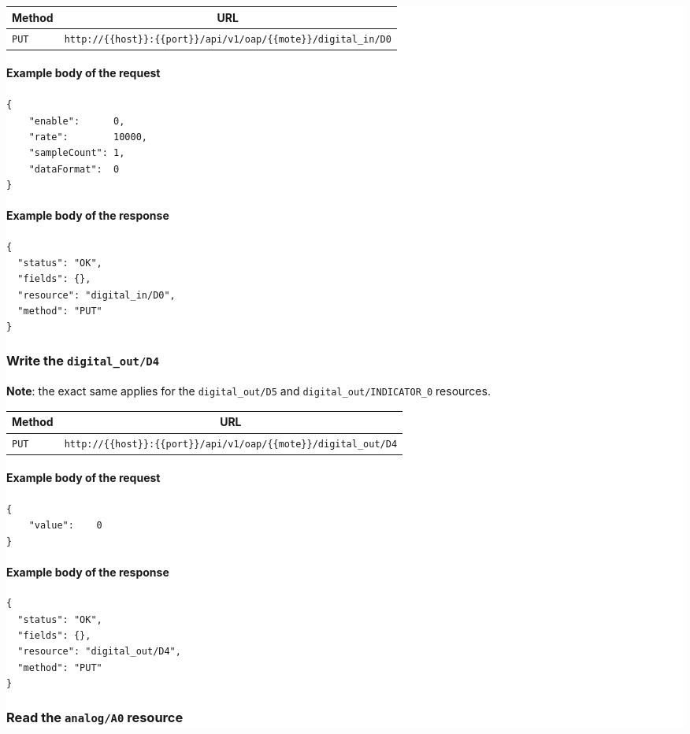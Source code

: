 | Method | URL                                                         |
|--------|-------------------------------------------------------------|
| `PUT`  |`http://{{host}}:{{port}}/api/v1/oap/{{mote}}/digital_in/D0` |

#### Example body of the request

```
{
    "enable":      0,
    "rate":        10000,
    "sampleCount": 1,
    "dataFormat":  0
}
```

#### Example body of the response

```
{
  "status": "OK",
  "fields": {},
  "resource": "digital_in/D0",
  "method": "PUT"
}
```

### Write the `digital_out/D4`

**Note**: the exact same applies for the `digital_out/D5` and `digital_out/INDICATOR_0` resources.

| Method | URL                                                          |
|--------|--------------------------------------------------------------|
| `PUT`  |`http://{{host}}:{{port}}/api/v1/oap/{{mote}}/digital_out/D4` |

#### Example body of the request

```
{
    "value":    0
}
```

#### Example body of the response

```
{
  "status": "OK",
  "fields": {},
  "resource": "digital_out/D4",
  "method": "PUT"
}
```

### Read the `analog/A0` resource
